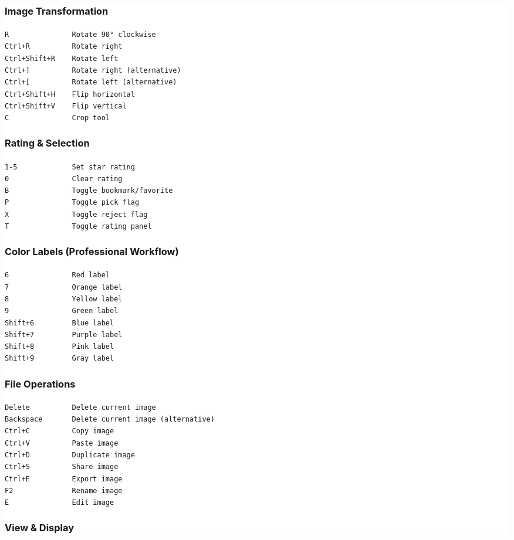 ### **Image Transformation**

```
R               Rotate 90° clockwise
Ctrl+R          Rotate right
Ctrl+Shift+R    Rotate left
Ctrl+]          Rotate right (alternative)
Ctrl+[          Rotate left (alternative)
Ctrl+Shift+H    Flip horizontal
Ctrl+Shift+V    Flip vertical
C               Crop tool
```

### **Rating & Selection**

```
1-5             Set star rating
0               Clear rating
B               Toggle bookmark/favorite
P               Toggle pick flag
X               Toggle reject flag
T               Toggle rating panel
```

### **Color Labels (Professional Workflow)**

```
6               Red label
7               Orange label
8               Yellow label
9               Green label
Shift+6         Blue label
Shift+7         Purple label
Shift+8         Pink label
Shift+9         Gray label
```

### **File Operations**

```
Delete          Delete current image
Backspace       Delete current image (alternative)
Ctrl+C          Copy image
Ctrl+V          Paste image
Ctrl+D          Duplicate image
Ctrl+S          Share image
Ctrl+E          Export image
F2              Rename image
E               Edit image
```

### **View & Display**
